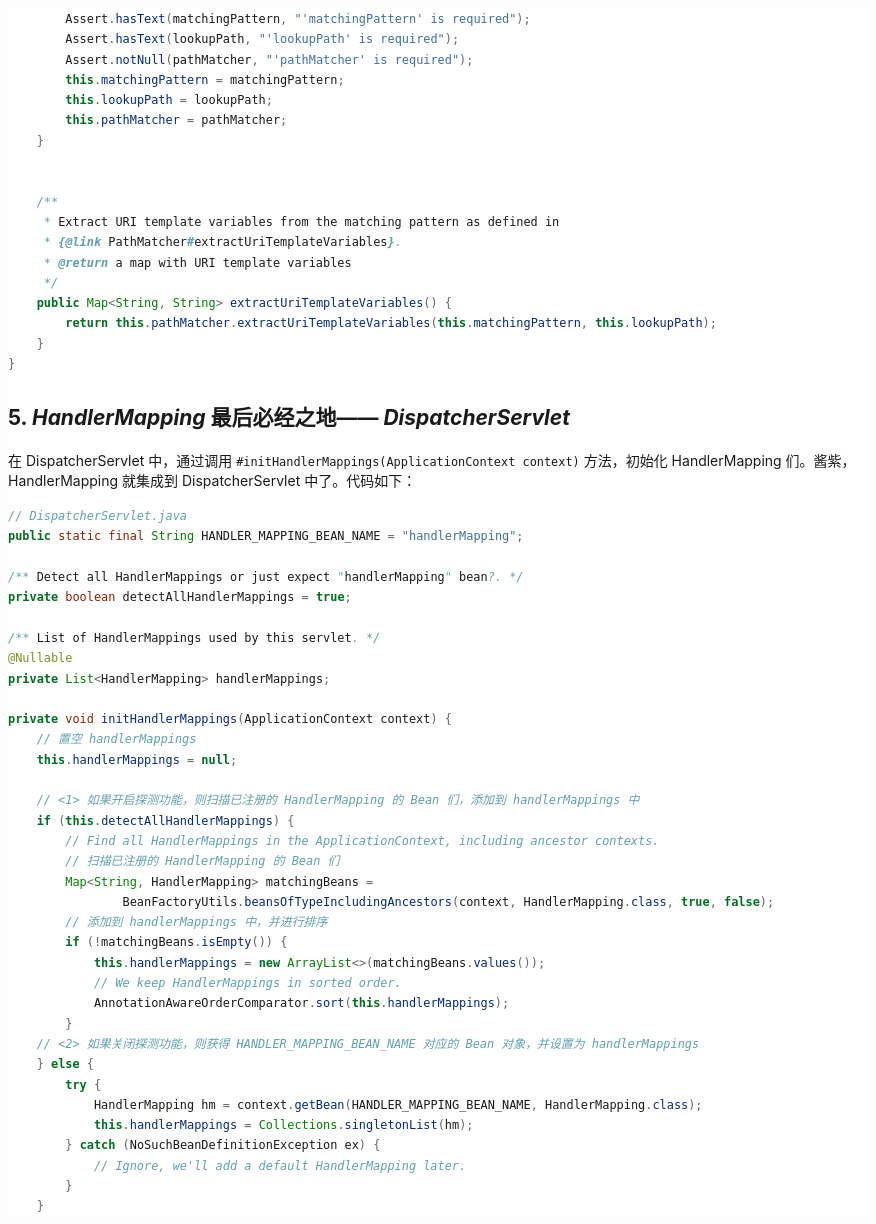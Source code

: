 ```java
		Assert.hasText(matchingPattern, "'matchingPattern' is required");
		Assert.hasText(lookupPath, "'lookupPath' is required");
		Assert.notNull(pathMatcher, "'pathMatcher' is required");
		this.matchingPattern = matchingPattern;
		this.lookupPath = lookupPath;
		this.pathMatcher = pathMatcher;
	}


	/**
	 * Extract URI template variables from the matching pattern as defined in
	 * {@link PathMatcher#extractUriTemplateVariables}.
	 * @return a map with URI template variables
	 */
	public Map<String, String> extractUriTemplateVariables() {
		return this.pathMatcher.extractUriTemplateVariables(this.matchingPattern, this.lookupPath);
	}
}
```

##  5. <a name='HandlerMapping__DispatcherServlet_'></a>_HandlerMapping_ 最后必经之地—— _DispatcherServlet_

在 DispatcherServlet 中，通过调用 `#initHandlerMappings(ApplicationContext context)` 方法，初始化 HandlerMapping 们。酱紫，HandlerMapping 就集成到 DispatcherServlet 中了。代码如下：

```java
// DispatcherServlet.java
public static final String HANDLER_MAPPING_BEAN_NAME = "handlerMapping";

/** Detect all HandlerMappings or just expect "handlerMapping" bean?. */
private boolean detectAllHandlerMappings = true;

/** List of HandlerMappings used by this servlet. */
@Nullable
private List<HandlerMapping> handlerMappings;

private void initHandlerMappings(ApplicationContext context) {
    // 置空 handlerMappings
    this.handlerMappings = null;

    // <1> 如果开启探测功能，则扫描已注册的 HandlerMapping 的 Bean 们，添加到 handlerMappings 中
    if (this.detectAllHandlerMappings) {
        // Find all HandlerMappings in the ApplicationContext, including ancestor contexts.
        // 扫描已注册的 HandlerMapping 的 Bean 们
        Map<String, HandlerMapping> matchingBeans =
                BeanFactoryUtils.beansOfTypeIncludingAncestors(context, HandlerMapping.class, true, false);
        // 添加到 handlerMappings 中，并进行排序
        if (!matchingBeans.isEmpty()) {
            this.handlerMappings = new ArrayList<>(matchingBeans.values());
            // We keep HandlerMappings in sorted order.
            AnnotationAwareOrderComparator.sort(this.handlerMappings);
        }
    // <2> 如果关闭探测功能，则获得 HANDLER_MAPPING_BEAN_NAME 对应的 Bean 对象，并设置为 handlerMappings
    } else {
        try {
            HandlerMapping hm = context.getBean(HANDLER_MAPPING_BEAN_NAME, HandlerMapping.class);
            this.handlerMappings = Collections.singletonList(hm);
        } catch (NoSuchBeanDefinitionException ex) {
            // Ignore, we'll add a default HandlerMapping later.
        }
    }
```